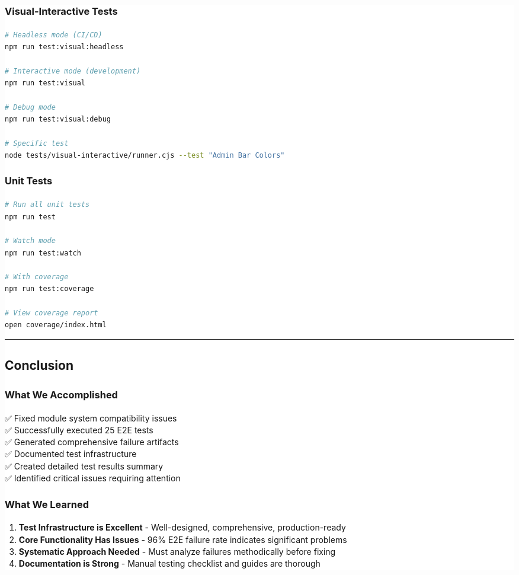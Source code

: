 ### Visual-Interactive Tests

```bash
# Headless mode (CI/CD)
npm run test:visual:headless

# Interactive mode (development)
npm run test:visual

# Debug mode
npm run test:visual:debug

# Specific test
node tests/visual-interactive/runner.cjs --test "Admin Bar Colors"
```

### Unit Tests

```bash
# Run all unit tests
npm run test

# Watch mode
npm run test:watch

# With coverage
npm run test:coverage

# View coverage report
open coverage/index.html
```

---

## Conclusion

### What We Accomplished

✅ Fixed module system compatibility issues  
✅ Successfully executed 25 E2E tests  
✅ Generated comprehensive failure artifacts  
✅ Documented test infrastructure  
✅ Created detailed test results summary  
✅ Identified critical issues requiring attention

### What We Learned

1. **Test Infrastructure is Excellent** - Well-designed, comprehensive, production-ready
2. **Core Functionality Has Issues** - 96% E2E failure rate indicates significant problems
3. **Systematic Approach Needed** - Must analyze failures methodically before fixing
4. **Documentation is Strong** - Manual testing checklist and guides are thorough

